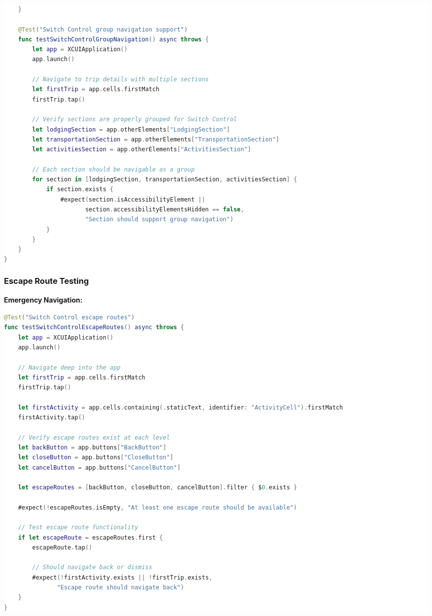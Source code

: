 ```swift
    }
    
    @Test("Switch Control group navigation support")
    func testSwitchControlGroupNavigation() async throws {
        let app = XCUIApplication()
        app.launch()
        
        // Navigate to trip details with multiple sections
        let firstTrip = app.cells.firstMatch
        firstTrip.tap()
        
        // Verify sections are properly grouped for Switch Control
        let lodgingSection = app.otherElements["LodgingSection"]
        let transportationSection = app.otherElements["TransportationSection"]
        let activitiesSection = app.otherElements["ActivitiesSection"]
        
        // Each section should be navigable as a group
        for section in [lodgingSection, transportationSection, activitiesSection] {
            if section.exists {
                #expect(section.isAccessibilityElement || 
                       section.accessibilityElementsHidden == false,
                       "Section should support group navigation")
            }
        }
    }
}
```

### Escape Route Testing

**Emergency Navigation:**
```swift
@Test("Switch Control escape routes")
func testSwitchControlEscapeRoutes() async throws {
    let app = XCUIApplication()
    app.launch()
    
    // Navigate deep into the app
    let firstTrip = app.cells.firstMatch
    firstTrip.tap()
    
    let firstActivity = app.cells.containing(.staticText, identifier: "ActivityCell").firstMatch
    firstActivity.tap()
    
    // Verify escape routes exist at each level
    let backButton = app.buttons["BackButton"]
    let closeButton = app.buttons["CloseButton"] 
    let cancelButton = app.buttons["CancelButton"]
    
    let escapeRoutes = [backButton, closeButton, cancelButton].filter { $0.exists }
    
    #expect(!escapeRoutes.isEmpty, "At least one escape route should be available")
    
    // Test escape route functionality
    if let escapeRoute = escapeRoutes.first {
        escapeRoute.tap()
        
        // Should navigate back or dismiss
        #expect(!firstActivity.exists || !firstTrip.exists,
               "Escape route should navigate back")
    }
}
```
